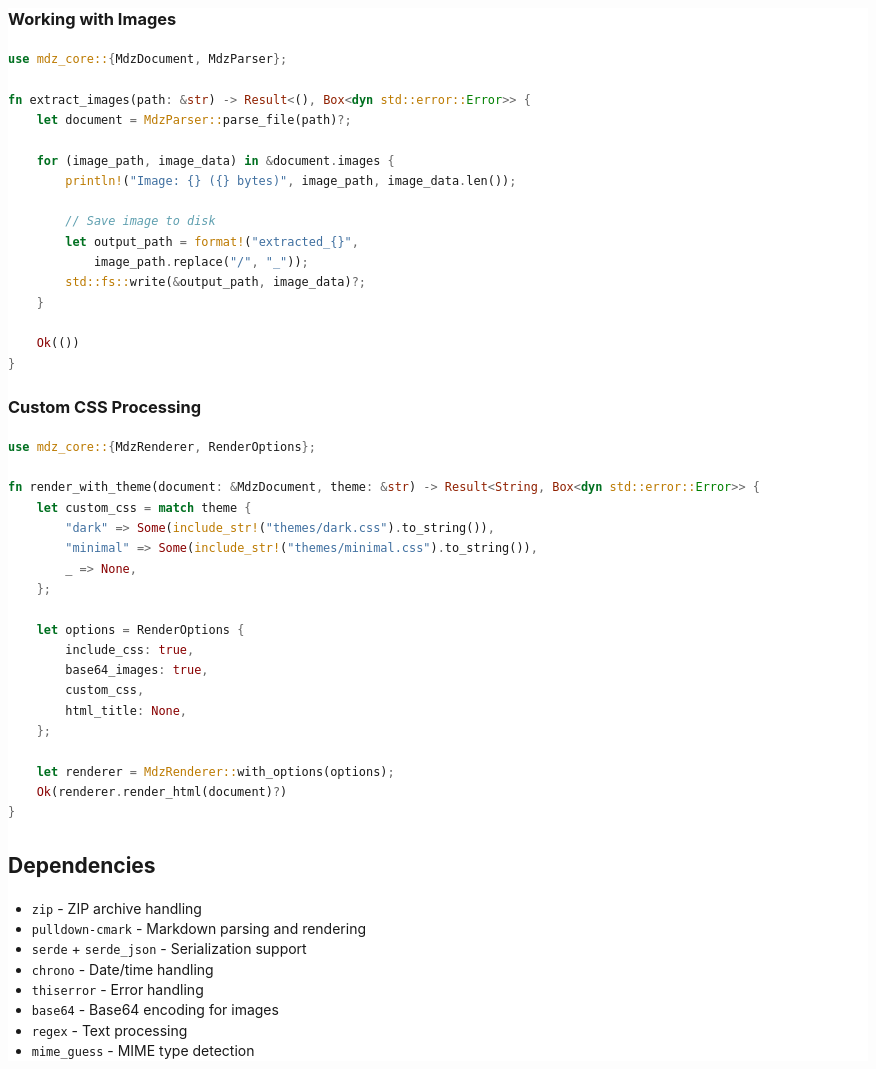 ### Working with Images

```rust
use mdz_core::{MdzDocument, MdzParser};

fn extract_images(path: &str) -> Result<(), Box<dyn std::error::Error>> {
    let document = MdzParser::parse_file(path)?;
    
    for (image_path, image_data) in &document.images {
        println!("Image: {} ({} bytes)", image_path, image_data.len());
        
        // Save image to disk
        let output_path = format!("extracted_{}", 
            image_path.replace("/", "_"));
        std::fs::write(&output_path, image_data)?;
    }
    
    Ok(())
}
```

### Custom CSS Processing

```rust
use mdz_core::{MdzRenderer, RenderOptions};

fn render_with_theme(document: &MdzDocument, theme: &str) -> Result<String, Box<dyn std::error::Error>> {
    let custom_css = match theme {
        "dark" => Some(include_str!("themes/dark.css").to_string()),
        "minimal" => Some(include_str!("themes/minimal.css").to_string()),
        _ => None,
    };
    
    let options = RenderOptions {
        include_css: true,
        base64_images: true,
        custom_css,
        html_title: None,
    };
    
    let renderer = MdzRenderer::with_options(options);
    Ok(renderer.render_html(document)?)
}
```

## Dependencies

- `zip` - ZIP archive handling
- `pulldown-cmark` - Markdown parsing and rendering
- `serde` + `serde_json` - Serialization support
- `chrono` - Date/time handling
- `thiserror` - Error handling
- `base64` - Base64 encoding for images
- `regex` - Text processing
- `mime_guess` - MIME type detection
